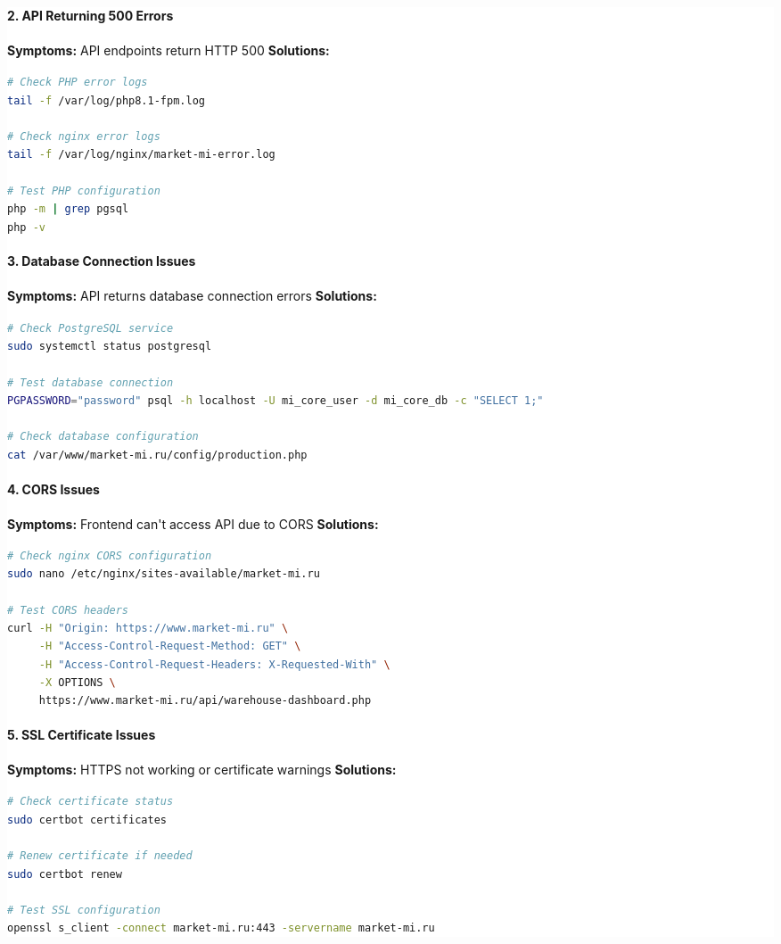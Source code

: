 #### 2. API Returning 500 Errors

**Symptoms:** API endpoints return HTTP 500
**Solutions:**

```bash
# Check PHP error logs
tail -f /var/log/php8.1-fpm.log

# Check nginx error logs
tail -f /var/log/nginx/market-mi-error.log

# Test PHP configuration
php -m | grep pgsql
php -v
```

#### 3. Database Connection Issues

**Symptoms:** API returns database connection errors
**Solutions:**

```bash
# Check PostgreSQL service
sudo systemctl status postgresql

# Test database connection
PGPASSWORD="password" psql -h localhost -U mi_core_user -d mi_core_db -c "SELECT 1;"

# Check database configuration
cat /var/www/market-mi.ru/config/production.php
```

#### 4. CORS Issues

**Symptoms:** Frontend can't access API due to CORS
**Solutions:**

```bash
# Check nginx CORS configuration
sudo nano /etc/nginx/sites-available/market-mi.ru

# Test CORS headers
curl -H "Origin: https://www.market-mi.ru" \
     -H "Access-Control-Request-Method: GET" \
     -H "Access-Control-Request-Headers: X-Requested-With" \
     -X OPTIONS \
     https://www.market-mi.ru/api/warehouse-dashboard.php
```

#### 5. SSL Certificate Issues

**Symptoms:** HTTPS not working or certificate warnings
**Solutions:**

```bash
# Check certificate status
sudo certbot certificates

# Renew certificate if needed
sudo certbot renew

# Test SSL configuration
openssl s_client -connect market-mi.ru:443 -servername market-mi.ru
```
